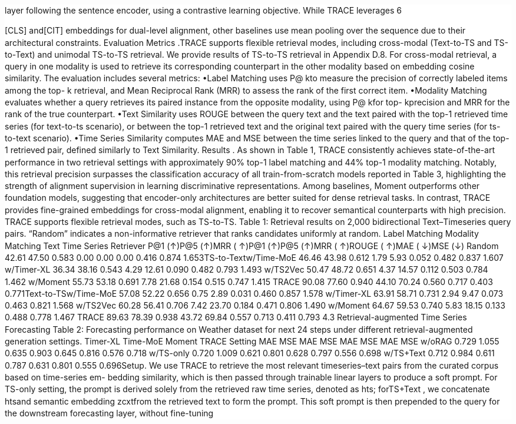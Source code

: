 layer following the sentence encoder, using a contrastive learning objective. While TRACE leverages
6

[CLS] and[CIT] embeddings for dual-level alignment, other baselines use mean pooling over the
sequence due to their architectural constraints.
Evaluation Metrics .TRACE supports flexible retrieval modes, including cross-modal (Text-to-TS
and TS-to-Text) and unimodal TS-to-TS retrieval. We provide results of TS-to-TS retrieval in
Appendix D.8. For cross-modal retrieval, a query in one modality is used to retrieve its corresponding
counterpart in the other modality based on embedding cosine similarity. The evaluation includes
several metrics:
•Label Matching uses P@ kto measure the precision of correctly labeled items among the top- k
retrieval, and Mean Reciprocal Rank (MRR) to assess the rank of the first correct item.
•Modality Matching evaluates whether a query retrieves its paired instance from the opposite
modality, using P@ kfor top- kprecision and MRR for the rank of the true counterpart.
•Text Similarity uses ROUGE between the query text and the text paired with the top-1 retrieved
time series (for text-to-ts scenario), or between the top-1 retrieved text and the original text paired
with the query time series (for ts-to-text scenario).
•Time Series Similarity computes MAE and MSE between the time series linked to the query and
that of the top-1 retrieved pair, defined similarly to Text Similarity.
Results . As shown in Table 1, TRACE consistently achieves state-of-the-art performance in two
retrieval settings with approximately 90% top-1 label matching and 44% top-1 modality matching.
Notably, this retrieval precision surpasses the classification accuracy of all train-from-scratch models
reported in Table 3, highlighting the strength of alignment supervision in learning discriminative
representations. Among baselines, Moment outperforms other foundation models, suggesting that
encoder-only architectures are better suited for dense retrieval tasks. In contrast, TRACE provides
fine-grained embeddings for cross-modal alignment, enabling it to recover semantical counterparts
with high precision. TRACE supports flexible retrieval modes, such as TS-to-TS.
Table 1: Retrieval results on 2,000 bidirectional Text–Timeseries query pairs. “Random” indicates a
non-informative retriever that ranks candidates uniformly at random.
Label Matching Modality Matching Text Time Series
Retriever P@1 (↑)P@5 (↑)MRR ( ↑)P@1 (↑)P@5 (↑)MRR ( ↑)ROUGE ( ↑)MAE ( ↓)MSE (↓)
Random 42.61 47.50 0.583 0.00 0.00 0.00 0.416 0.874 1.653TS-to-Textw/Time-MoE 46.46 43.98 0.612 1.79 5.93 0.052 0.482 0.837 1.607
w/Timer-XL 36.34 38.16 0.543 4.29 12.61 0.090 0.482 0.793 1.493
w/TS2Vec 50.47 48.72 0.651 4.37 14.57 0.112 0.503 0.784 1.462
w/Moment 55.73 53.18 0.691 7.78 21.68 0.154 0.515 0.747 1.415
TRACE 90.08 77.60 0.940 44.10 70.24 0.560 0.717 0.403 0.771Text-to-TSw/Time-MoE 57.08 52.22 0.656 0.75 2.89 0.031 0.460 0.857 1.578
w/Timer-XL 63.91 58.71 0.731 2.94 9.47 0.073 0.463 0.821 1.568
w/TS2Vec 60.28 56.41 0.706 7.42 23.70 0.184 0.471 0.806 1.490
w/Moment 64.67 59.53 0.740 5.83 18.15 0.133 0.488 0.778 1.467
TRACE 89.63 78.39 0.938 43.72 69.84 0.557 0.713 0.411 0.793
4.3 Retrieval-augmented Time Series Forecasting
Table 2: Forecasting performance on Weather dataset
for next 24 steps under different retrieval-augmented
generation settings.
Timer-XL Time-MoE Moment TRACE
Setting MAE MSE MAE MSE MAE MSE MAE MSE
w/oRAG 0.729 1.055 0.635 0.903 0.645 0.816 0.576 0.718
w/TS-only 0.720 1.009 0.621 0.801 0.628 0.797 0.556 0.698
w/TS+Text 0.712 0.984 0.611 0.787 0.631 0.801 0.555 0.696Setup. We use TRACE to retrieve the
most relevant timeseries–text pairs from
the curated corpus based on time-series em-
bedding similarity, which is then passed
through trainable linear layers to produce
a soft prompt. For TS-only setting, the
prompt is derived solely from the retrieved
raw time series, denoted as hts; forTS+Text ,
we concatenate htsand semantic embedding zcxtfrom the retrieved text to form the prompt. This
soft prompt is then prepended to the query for the downstream forecasting layer, without fine-tuning